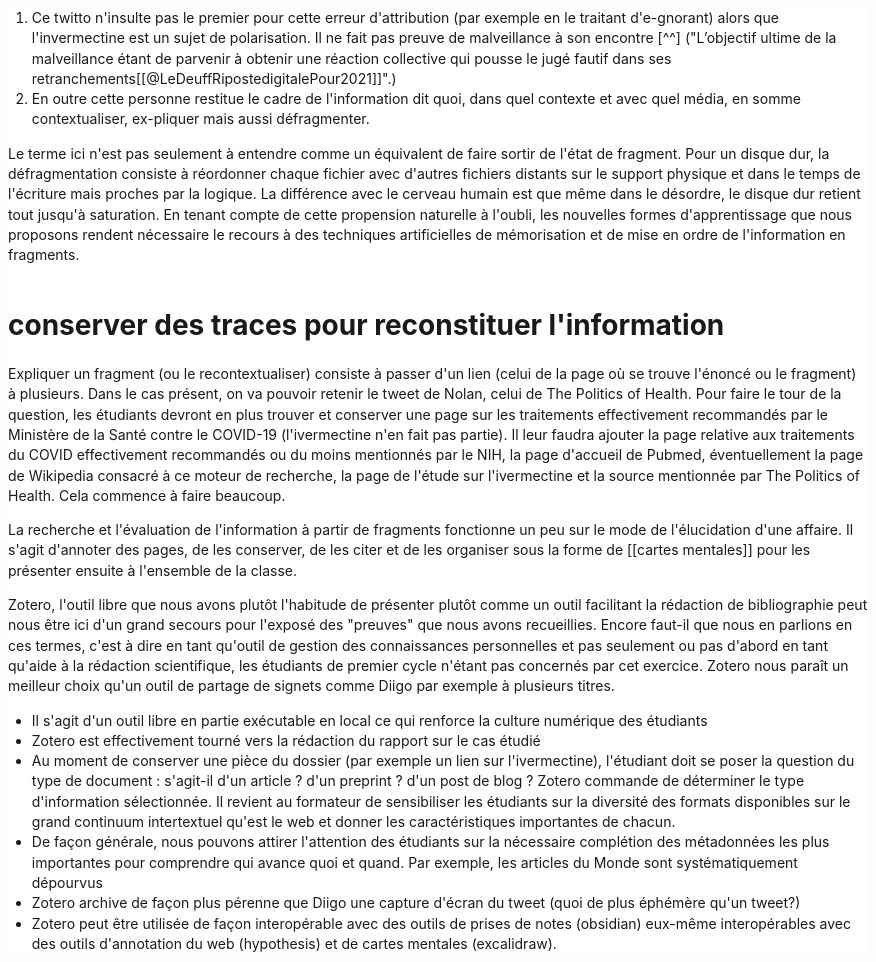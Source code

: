1. Ce twitto n'insulte pas le premier pour cette erreur d'attribution (par exemple en le traitant d'e-gnorant) alors que l'invermectine est un sujet de polarisation. Il ne fait pas preuve de malveillance à son encontre [^^]
("L’objectif ultime de la malveillance étant de parvenir à obtenir une réaction collective qui pousse le jugé fautif dans ses retranchements[[@LeDeuffRipostedigitalePour2021]]".)
2. En outre cette personne restitue le cadre de l'information dit quoi, dans quel contexte et avec quel média, en somme contextualiser, ex-pliquer mais aussi défragmenter.

Le terme ici n'est pas seulement à entendre comme un équivalent de faire sortir de l'état de fragment. Pour un disque dur, la défragmentation consiste à réordonner chaque fichier avec d'autres fichiers distants sur le support physique et dans le temps de l'écriture mais proches par la logique. La différence avec le cerveau humain est que même dans le désordre, le disque dur retient tout jusqu'à saturation. En tenant compte de cette propension naturelle à l'oubli, les nouvelles formes d'apprentissage que nous proposons rendent nécessaire le recours à des techniques artificielles de mémorisation et de mise en ordre de l'information en fragments. 


# conserver des traces pour reconstituer l'information

Expliquer un fragment (ou le recontextualiser) consiste à passer d'un lien (celui de la page où se trouve l'énoncé ou le fragment) à plusieurs. Dans le cas présent, on va pouvoir retenir le tweet de Nolan, celui de The Politics of Health. Pour faire le tour de la question, les étudiants devront en plus trouver et conserver une page sur les traitements effectivement recommandés par le Ministère de la Santé contre le COVID-19 (l'ivermectine n'en fait pas partie). Il leur faudra ajouter la page relative aux traitements du COVID effectivement recommandés ou du moins mentionnés par le NIH, la page d'accueil de Pubmed, éventuellement la page de Wikipedia consacré à ce moteur de recherche, la page de l'étude sur l'ivermectine et la source mentionnée par The Politics of Health. Cela commence à faire beaucoup.

La recherche et l'évaluation de l'information à partir de fragments fonctionne un peu sur le mode de l'élucidation d'une affaire. 
Il s'agit d'annoter des pages, de les conserver, de les citer et de les organiser sous la forme de [[cartes mentales]] pour les présenter ensuite à l'ensemble de la classe. 









Zotero, l'outil libre que nous avons plutôt l'habitude de présenter plutôt comme un outil facilitant la rédaction de bibliographie peut nous être ici d'un grand secours pour l'exposé des "preuves" que nous avons recueillies. Encore faut-il que nous en parlions en ces termes, c'est à dire en tant qu'outil de gestion des connaissances personnelles et pas seulement ou pas d'abord en tant qu'aide à la rédaction scientifique, les étudiants de premier cycle n'étant pas concernés par cet exercice. 
Zotero nous paraît un meilleur choix qu'un outil de partage de signets comme Diigo par exemple à plusieurs titres. 
- Il s'agit d'un outil libre en partie exécutable en local ce qui renforce la culture numérique des étudiants
- Zotero est effectivement tourné vers la rédaction du rapport sur le cas étudié
- Au moment de conserver une pièce  du dossier (par exemple un lien sur l'ivermectine), l'étudiant doit se poser la question du type de document : s'agit-il d'un article ? d'un preprint ? d'un post de blog ?  Zotero commande de déterminer le type d'information sélectionnée. Il revient au formateur de sensibiliser les étudiants sur la diversité des formats disponibles sur le grand continuum intertextuel qu'est le web et donner les caractéristiques importantes de chacun. 
- De façon générale, nous pouvons attirer l'attention des étudiants sur la nécessaire complétion des métadonnées les plus importantes pour comprendre qui avance quoi et quand.  Par exemple, les articles du Monde sont systématiquement dépourvus 
- Zotero archive de façon plus pérenne que Diigo une capture d'écran du tweet (quoi de plus éphémère qu'un tweet?)
- Zotero peut être utilisée de façon interopérable avec des outils de prises de notes (obsidian) eux-même interopérables avec des outils d'annotation du web (hypothesis) et de cartes mentales (excalidraw).


[^1]: traduit en français par USS Alabama
[^2]: à titre d'exemple, la date de la publication de la vidéo citée par Thinkerview n'apparaît plus sur Youtube. Pour retrouver cette date qui est pourtant toujours présente dans le fichier, il faut recourir à un outil de visualisation des métadonnées (en l'occurrence https://citizenevidence.amnestyusa.org/)
[^3]: désir d'apprendre, mais aussi désir d'obtenir des révélations.
[^4]: outil de la CNIL permettant de visualiser les noms de domaine tiers représentés dans les cookies qui s'ajoutent au navigateur chaque fois que l'on ouvre une page.
[^5]: La loi de Brandolini stipule que "la quantité d'énergie nécessaire pour réfuter des foutaises est  supérieure d'un ordre de grandeur à celle nécessaire pour les produire"
[^7]: Coline Blanpain mentionnait même l'"affreux cours BU" dans une présentation de 2018 (voir référence) pour désigner l'atelier traditionnellement proposé par le personnel de la bibliothèque universitaire
[^9]: https://web.archive.org/web/20210716102922/https://twitter.com/DP_2020_/status/1415812634729922563